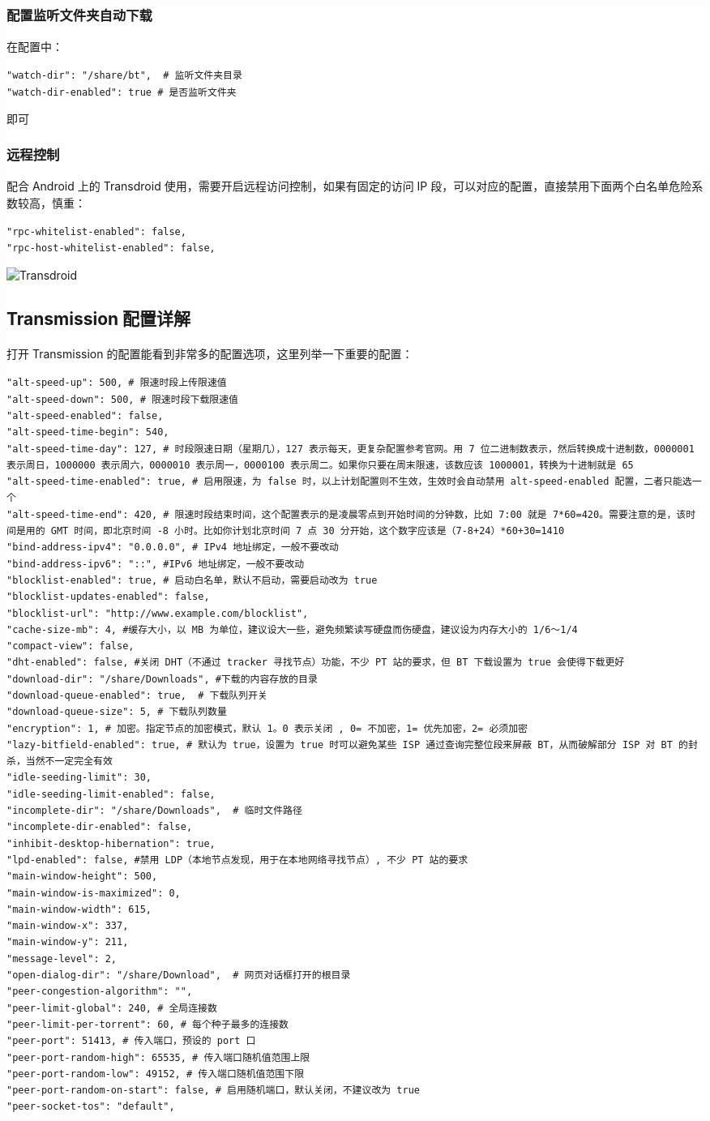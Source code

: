 ### 配置监听文件夹自动下载

在配置中：

    "watch-dir": "/share/bt",  # 监听文件夹目录
    "watch-dir-enabled": true # 是否监听文件夹

即可

### 远程控制
配合 Android 上的 Transdroid 使用，需要开启远程访问控制，如果有固定的访问 IP 段，可以对应的配置，直接禁用下面两个白名单危险系数较高，慎重：

    "rpc-whitelist-enabled": false,
    "rpc-host-whitelist-enabled": false,

![Transdroid](/assets/Screenshot_Transdroid-175310.jpg)

## Transmission 配置详解
打开 Transmission 的配置能看到非常多的配置选项，这里列举一下重要的配置：

    "alt-speed-up": 500, # 限速时段上传限速值
    "alt-speed-down": 500, # 限速时段下载限速值
    "alt-speed-enabled": false,
    "alt-speed-time-begin": 540,
    "alt-speed-time-day": 127, # 时段限速日期（星期几），127 表示每天，更复杂配置参考官网。用 7 位二进制数表示，然后转换成十进制数，0000001 表示周日，1000000 表示周六，0000010 表示周一，0000100 表示周二。如果你只要在周末限速，该数应该 1000001，转换为十进制就是 65
    "alt-speed-time-enabled": true, # 启用限速，为 false 时，以上计划配置则不生效，生效时会自动禁用 alt-speed-enabled 配置，二者只能选一个
    "alt-speed-time-end": 420, # 限速时段结束时间，这个配置表示的是凌晨零点到开始时间的分钟数，比如 7:00 就是 7*60=420。需要注意的是，该时间是用的 GMT 时间，即北京时间 -8 小时。比如你计划北京时间 7 点 30 分开始，这个数字应该是（7-8+24）*60+30=1410
    "bind-address-ipv4": "0.0.0.0", # IPv4 地址绑定，一般不要改动
    "bind-address-ipv6": "::", #IPv6 地址绑定，一般不要改动
    "blocklist-enabled": true, # 启动白名单，默认不启动，需要启动改为 true
    "blocklist-updates-enabled": false,
    "blocklist-url": "http://www.example.com/blocklist",
    "cache-size-mb": 4, #缓存大小，以 MB 为单位，建议设大一些，避免频繁读写硬盘而伤硬盘，建议设为内存大小的 1/6～1/4
    "compact-view": false,
    "dht-enabled": false, #关闭 DHT（不通过 tracker 寻找节点）功能，不少 PT 站的要求，但 BT 下载设置为 true 会使得下载更好
    "download-dir": "/share/Downloads", #下载的内容存放的目录
    "download-queue-enabled": true,  # 下载队列开关
    "download-queue-size": 5, # 下载队列数量
    "encryption": 1, # 加密。指定节点的加密模式，默认 1。0 表示关闭 , 0= 不加密，1= 优先加密，2= 必须加密
    "lazy-bitfield-enabled": true, # 默认为 true，设置为 true 时可以避免某些 ISP 通过查询完整位段来屏蔽 BT，从而破解部分 ISP 对 BT 的封杀，当然不一定完全有效
    "idle-seeding-limit": 30,
    "idle-seeding-limit-enabled": false,
    "incomplete-dir": "/share/Downloads",  # 临时文件路径
    "incomplete-dir-enabled": false,
    "inhibit-desktop-hibernation": true,
    "lpd-enabled": false, #禁用 LDP（本地节点发现，用于在本地网络寻找节点）, 不少 PT 站的要求
    "main-window-height": 500,
    "main-window-is-maximized": 0,
    "main-window-width": 615,
    "main-window-x": 337,
    "main-window-y": 211,
    "message-level": 2,
    "open-dialog-dir": "/share/Download",  # 网页对话框打开的根目录
    "peer-congestion-algorithm": "",
    "peer-limit-global": 240, # 全局连接数
    "peer-limit-per-torrent": 60, # 每个种子最多的连接数
    "peer-port": 51413, # 传入端口，预设的 port 口
    "peer-port-random-high": 65535, # 传入端口随机值范围上限
    "peer-port-random-low": 49152, # 传入端口随机值范围下限
    "peer-port-random-on-start": false, # 启用随机端口，默认关闭，不建议改为 true
    "peer-socket-tos": "default",
